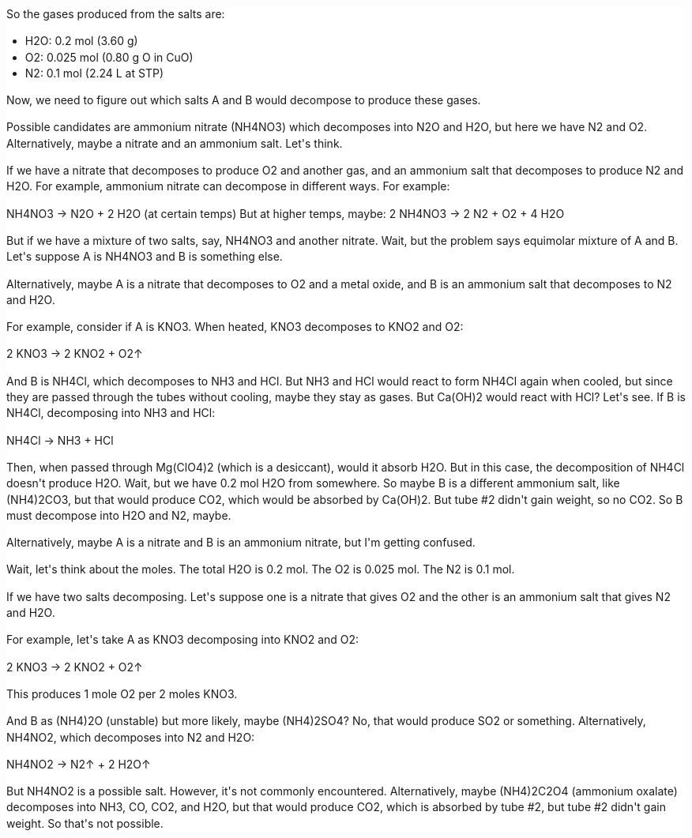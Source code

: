 So the gases produced from the salts are:

- H2O: 0.2 mol (3.60 g)
- O2: 0.025 mol (0.80 g O in CuO)
- N2: 0.1 mol (2.24 L at STP)

Now, we need to figure out which salts A and B would decompose to produce these gases.

Possible candidates are ammonium nitrate (NH4NO3) which decomposes into N2O and H2O, but here we have N2 and O2. Alternatively, maybe a nitrate and an ammonium salt. Let's think.

If we have a nitrate that decomposes to produce O2 and another gas, and an ammonium salt that decomposes to produce N2 and H2O. For example, ammonium nitrate can decompose in different ways. For example:

NH4NO3 → N2O + 2 H2O (at certain temps)
But at higher temps, maybe:
2 NH4NO3 → 2 N2 + O2 + 4 H2O

But if we have a mixture of two salts, say, NH4NO3 and another nitrate. Wait, but the problem says equimolar mixture of A and B. Let's suppose A is NH4NO3 and B is something else.

Alternatively, maybe A is a nitrate that decomposes to O2 and a metal oxide, and B is an ammonium salt that decomposes to N2 and H2O.

For example, consider if A is KNO3. When heated, KNO3 decomposes to KNO2 and O2:

2 KNO3 → 2 KNO2 + O2↑

And B is NH4Cl, which decomposes to NH3 and HCl. But NH3 and HCl would react to form NH4Cl again when cooled, but since they are passed through the tubes without cooling, maybe they stay as gases. But Ca(OH)2 would react with HCl? Let's see. If B is NH4Cl, decomposing into NH3 and HCl:

NH4Cl → NH3 + HCl

Then, when passed through Mg(ClO4)2 (which is a desiccant), would it absorb H2O. But in this case, the decomposition of NH4Cl doesn't produce H2O. Wait, but we have 0.2 mol H2O from somewhere. So maybe B is a different ammonium salt, like (NH4)2CO3, but that would produce CO2, which would be absorbed by Ca(OH)2. But tube #2 didn't gain weight, so no CO2. So B must decompose into H2O and N2, maybe.

Alternatively, maybe A is a nitrate and B is an ammonium nitrate, but I'm getting confused.

Wait, let's think about the moles. The total H2O is 0.2 mol. The O2 is 0.025 mol. The N2 is 0.1 mol.

If we have two salts decomposing. Let's suppose one is a nitrate that gives O2 and the other is an ammonium salt that gives N2 and H2O.

For example, let's take A as KNO3 decomposing into KNO2 and O2:

2 KNO3 → 2 KNO2 + O2↑

This produces 1 mole O2 per 2 moles KNO3.

And B as (NH4)2O (unstable) but more likely, maybe (NH4)2SO4? No, that would produce SO2 or something. Alternatively, NH4NO2, which decomposes into N2 and H2O:

NH4NO2 → N2↑ + 2 H2O↑

But NH4NO2 is a possible salt. However, it's not commonly encountered. Alternatively, maybe (NH4)2C2O4 (ammonium oxalate) decomposes into NH3, CO, CO2, and H2O, but that would produce CO2, which is absorbed by tube #2, but tube #2 didn't gain weight. So that's not possible.
